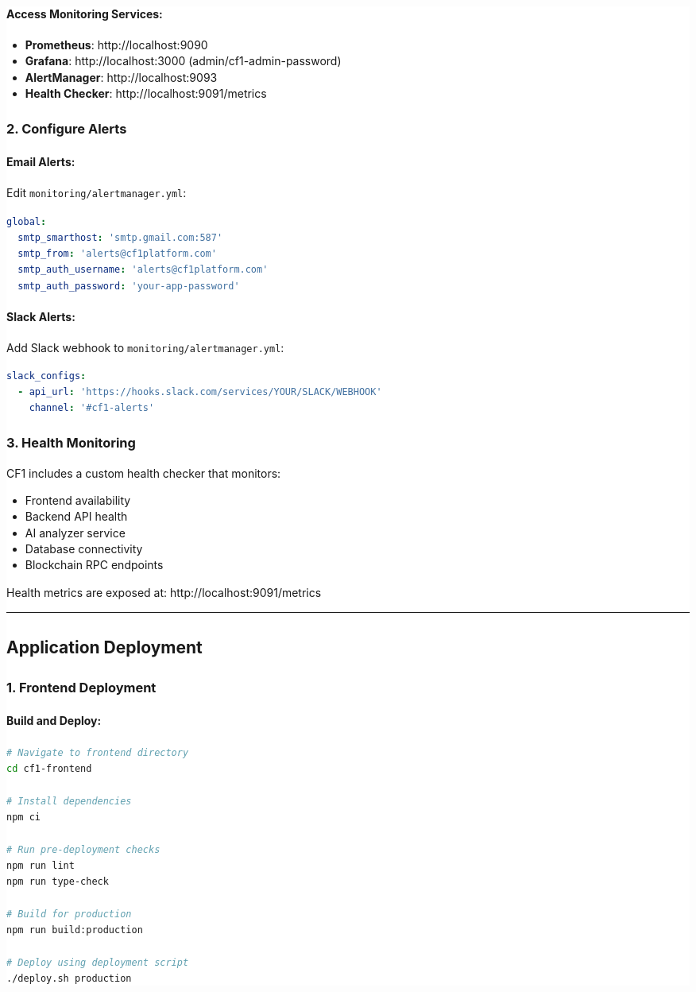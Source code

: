 #### Access Monitoring Services:
- **Prometheus**: http://localhost:9090
- **Grafana**: http://localhost:3000 (admin/cf1-admin-password)
- **AlertManager**: http://localhost:9093
- **Health Checker**: http://localhost:9091/metrics

### 2. Configure Alerts

#### Email Alerts:
Edit `monitoring/alertmanager.yml`:
```yaml
global:
  smtp_smarthost: 'smtp.gmail.com:587'
  smtp_from: 'alerts@cf1platform.com'
  smtp_auth_username: 'alerts@cf1platform.com'
  smtp_auth_password: 'your-app-password'
```

#### Slack Alerts:
Add Slack webhook to `monitoring/alertmanager.yml`:
```yaml
slack_configs:
  - api_url: 'https://hooks.slack.com/services/YOUR/SLACK/WEBHOOK'
    channel: '#cf1-alerts'
```

### 3. Health Monitoring

CF1 includes a custom health checker that monitors:
- Frontend availability
- Backend API health
- AI analyzer service
- Database connectivity
- Blockchain RPC endpoints

Health metrics are exposed at: http://localhost:9091/metrics

---

## Application Deployment

### 1. Frontend Deployment

#### Build and Deploy:
```bash
# Navigate to frontend directory
cd cf1-frontend

# Install dependencies
npm ci

# Run pre-deployment checks
npm run lint
npm run type-check

# Build for production
npm run build:production

# Deploy using deployment script
./deploy.sh production
```
